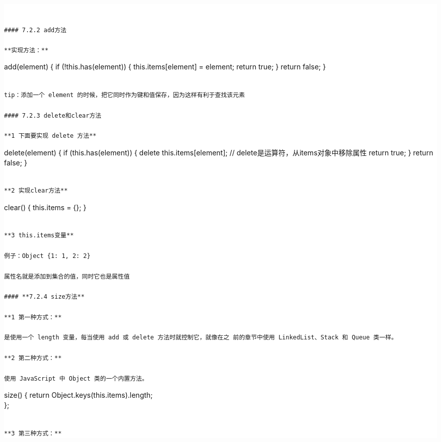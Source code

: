 ```


#### 7.2.2 add方法

**实现方法：**

```
add(element) { 
     if (!this.has(element)) { 
         this.items[element] = element; 
         return true; 
     } 
        return false; 
} 
```

tip：添加一个 element 的时候，把它同时作为键和值保存，因为这样有利于查找该元素

#### 7.2.3 delete和clear方法

**1 下面要实现 delete 方法**

```
delete(element) { 
 	if (this.has(element)) { 
 		delete this.items[element]; 
 		// delete是运算符，从items对象中移除属性
 		return true; 
	} 
 	return false; 
}
```

**2 实现clear方法**

```
clear() { 
	this.items = {}; 
}
```

**3 this.items变量**

例子：Object {1: 1, 2: 2} 

属性名就是添加到集合的值，同时它也是属性值

#### **7.2.4 size方法**

**1 第一种方式：**

是使用一个 length 变量，每当使用 add 或 delete 方法时就控制它，就像在之 前的章节中使用 LinkedList、Stack 和 Queue 类一样。

**2 第二种方式：**

使用 JavaScript 中 Object 类的一个内置方法。

```
size() { 
 	return Object.keys(this.items).length;  
}; 
```

**3 第三种方式：**
```